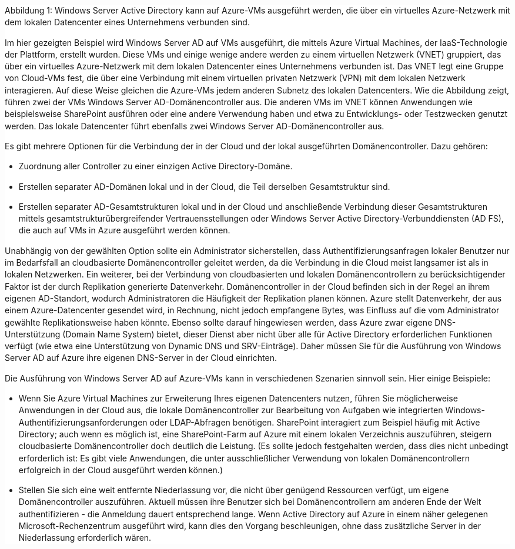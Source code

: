 
<a name="Fig1"></a>Abbildung 1: Windows Server Active Directory kann auf Azure-VMs ausgeführt werden, die über ein virtuelles Azure-Netzwerk mit dem lokalen Datencenter eines Unternehmens verbunden sind.

Im hier gezeigten Beispiel wird Windows Server AD auf VMs ausgeführt, die mittels Azure Virtual Machines, der IaaS-Technologie der Plattform, erstellt wurden. Diese VMs und einige wenige andere werden zu einem virtuellen Netzwerk (VNET) gruppiert, das über ein virtuelles Azure-Netzwerk mit dem lokalen Datencenter eines Unternehmens verbunden ist. Das VNET legt eine Gruppe von Cloud-VMs fest, die über eine Verbindung mit einem virtuellen privaten Netzwerk (VPN) mit dem lokalen Netzwerk interagieren. Auf diese Weise gleichen die Azure-VMs jedem anderen Subnetz des lokalen Datencenters. Wie die Abbildung zeigt, führen zwei der VMs Windows Server AD-Domänencontroller aus. Die anderen VMs im VNET können Anwendungen wie beispielsweise SharePoint ausführen oder eine andere Verwendung haben und etwa zu Entwicklungs- oder Testzwecken genutzt werden. Das lokale Datencenter führt ebenfalls zwei Windows Server AD-Domänencontroller aus.

Es gibt mehrere Optionen für die Verbindung der in der Cloud und der lokal ausgeführten Domänencontroller. Dazu gehören:

- Zuordnung aller Controller zu einer einzigen Active Directory-Domäne.

- Erstellen separater AD-Domänen lokal und in der Cloud, die Teil derselben Gesamtstruktur sind.

- Erstellen separater AD-Gesamtstrukturen lokal und in der Cloud und anschließende Verbindung dieser Gesamtstrukturen mittels gesamtstrukturübergreifender Vertrauensstellungen oder Windows Server Active Directory-Verbunddiensten (AD FS), die auch auf VMs in Azure ausgeführt werden können.

Unabhängig von der gewählten Option sollte ein Administrator sicherstellen, dass Authentifizierungsanfragen lokaler Benutzer nur im Bedarfsfall an cloudbasierte Domänencontroller geleitet werden, da die Verbindung in die Cloud meist langsamer ist als in lokalen Netzwerken. Ein weiterer, bei der Verbindung von cloudbasierten und lokalen Domänencontrollern zu berücksichtigender Faktor ist der durch Replikation generierte Datenverkehr. Domänencontroller in der Cloud befinden sich in der Regel an ihrem eigenen AD-Standort, wodurch Administratoren die Häufigkeit der Replikation planen können. Azure stellt Datenverkehr, der aus einem Azure-Datencenter gesendet wird, in Rechnung, nicht jedoch empfangene Bytes, was Einfluss auf die vom Administrator gewählte Replikationsweise haben könnte. Ebenso sollte darauf hingewiesen werden, dass Azure zwar eigene DNS-Unterstützung (Domain Name System) bietet, dieser Dienst aber nicht über alle für Active Directory erforderlichen Funktionen verfügt (wie etwa eine Unterstützung von Dynamic DNS und SRV-Einträge). Daher müssen Sie für die Ausführung von Windows Server AD auf Azure ihre eigenen DNS-Server in der Cloud einrichten.

Die Ausführung von Windows Server AD auf Azure-VMs kann in verschiedenen Szenarien sinnvoll sein. Hier einige Beispiele:

- Wenn Sie Azure Virtual Machines zur Erweiterung Ihres eigenen Datencenters nutzen, führen Sie möglicherweise Anwendungen in der Cloud aus, die lokale Domänencontroller zur Bearbeitung von Aufgaben wie integrierten Windows-Authentifizierungsanforderungen oder LDAP-Abfragen benötigen. SharePoint interagiert zum Beispiel häufig mit Active Directory; auch wenn es möglich ist, eine SharePoint-Farm auf Azure mit einem lokalen Verzeichnis auszuführen, steigern cloudbasierte Domänencontroller doch deutlich die Leistung. (Es sollte jedoch festgehalten werden, dass dies nicht unbedingt erforderlich ist: Es gibt viele Anwendungen, die unter ausschließlicher Verwendung von lokalen Domänencontrollern erfolgreich in der Cloud ausgeführt werden können.)

- Stellen Sie sich eine weit entfernte Niederlassung vor, die nicht über genügend Ressourcen verfügt, um eigene Domänencontroller auszuführen. Aktuell müssen ihre Benutzer sich bei Domänencontrollern am anderen Ende der Welt authentifizieren - die Anmeldung dauert entsprechend lange. Wenn Active Directory auf Azure in einem näher gelegenen Microsoft-Rechenzentrum ausgeführt wird, kann dies den Vorgang beschleunigen, ohne dass zusätzliche Server in der Niederlassung erforderlich wären.
